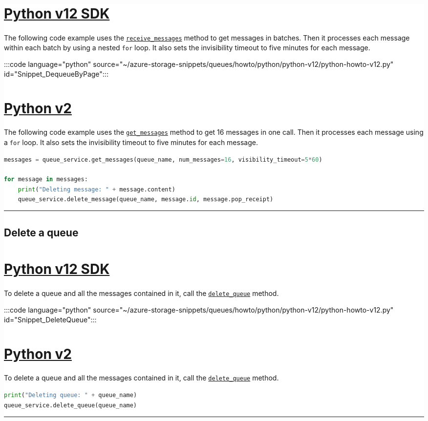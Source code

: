 # [Python v12 SDK](#tab/python)

The following code example uses the [`receive_messages`](/azure/developer/python/sdk/storage/azure-storage-queue/azure.storage.queue.queueclient#receive-messages---kwargs-) method to get messages in batches. Then it processes each message within each batch by using a nested `for` loop. It also sets the invisibility timeout to five minutes for each message.

:::code language="python" source="~/azure-storage-snippets/queues/howto/python/python-v12/python-howto-v12.py" id="Snippet_DequeueByPage":::

# [Python v2](#tab/python2)

The following code example uses the [`get_messages`](/azure/developer/python/sdk/storage/azure-storage-queue/azure.storage.queue.queueservice.queueservice?view=storage-py-v2&preserve-view=true#get-messages-queue-name--num-messages-none--visibility-timeout-none--timeout-none-) method to get 16 messages in one call. Then it processes each message using a `for` loop. It also sets the invisibility timeout to five minutes for each message.

```python
messages = queue_service.get_messages(queue_name, num_messages=16, visibility_timeout=5*60)

for message in messages:
    print("Deleting message: " + message.content)
    queue_service.delete_message(queue_name, message.id, message.pop_receipt)
```

---

## Delete a queue

# [Python v12 SDK](#tab/python)

To delete a queue and all the messages contained in it, call the [`delete_queue`](/azure/developer/python/sdk/storage/azure-storage-queue/azure.storage.queue.queueclient#delete-queue---kwargs-) method.

:::code language="python" source="~/azure-storage-snippets/queues/howto/python/python-v12/python-howto-v12.py" id="Snippet_DeleteQueue":::

# [Python v2](#tab/python2)

To delete a queue and all the messages contained in it, call the [`delete_queue`](/azure/developer/python/sdk/storage/azure-storage-queue/azure.storage.queue.queueservice.queueservice?view=storage-py-v2&preserve-view=true#delete-queue-queue-name--fail-not-exist-false--timeout-none-) method.

```python
print("Deleting queue: " + queue_name)
queue_service.delete_queue(queue_name)
```

---